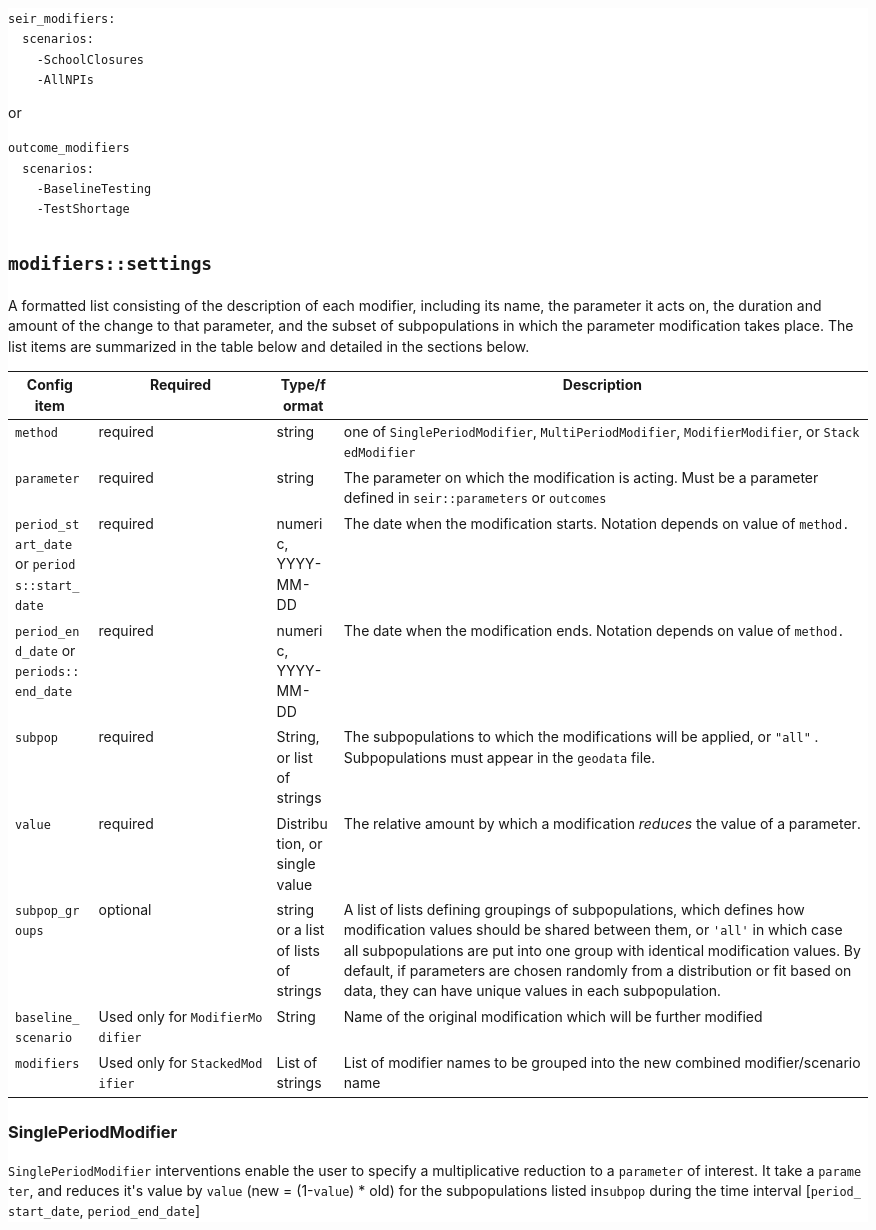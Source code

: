 ```
seir_modifiers:
  scenarios:
    -SchoolClosures
    -AllNPIs
```

or

```
outcome_modifiers
  scenarios:
    -BaselineTesting
    -TestShortage
```

## **`modifiers::settings`**

A formatted list consisting of the description of each modifier, including its name, the parameter it acts on, the duration and amount of the change to that parameter, and the subset of subpopulations in which the parameter modification takes place. The list items are summarized in the table below and detailed in the sections below.

<table><thead><tr><th>Config item</th><th width="164">Required</th><th>Type/format</th><th>Description</th></tr></thead><tbody><tr><td><code>method</code></td><td>required</td><td>string</td><td>one of <code>SinglePeriodModifier</code>, <code>MultiPeriodModifier</code>, <code>ModifierModifier</code>, or <code>StackedModifier</code></td></tr><tr><td><code>parameter</code></td><td>required</td><td>string</td><td>The parameter on which the modification is acting. Must be a parameter defined in <code>seir::parameters</code> or <code>outcomes</code></td></tr><tr><td><code>period_start_date</code> or <code>periods::start_date</code></td><td>required</td><td>numeric, YYYY-MM-DD</td><td>The date when the modification starts. Notation depends on value of <code>method.</code></td></tr><tr><td><code>period_end_date</code> or <code>periods::end_date</code></td><td>required</td><td>numeric, YYYY-MM-DD</td><td>The date when the modification ends. Notation depends on value of <code>method.</code></td></tr><tr><td><code>subpop</code></td><td>required</td><td>String, or list of strings</td><td>The subpopulations to which the modifications will be applied, or <code>"all"</code> . Subpopulations must appear in the <code>geodata</code> file. </td></tr><tr><td><code>value</code></td><td>required</td><td>Distribution, or single value</td><td>The relative amount by which a modification <em>reduces</em> the value of a parameter. </td></tr><tr><td><code>subpop_groups</code></td><td>optional</td><td>string or a list of lists of strings</td><td>A list of lists defining groupings of subpopulations, which defines how modification values should be shared between them, or <code>'all'</code> in which case all subpopulations are put into one group with identical modification values. By default, if parameters are chosen randomly from a distribution or fit based on data, they can have unique values in each subpopulation. </td></tr><tr><td><code>baseline_scenario</code></td><td>Used only for <code>ModifierModifier</code></td><td>String</td><td>Name of the original modification which will be further modified</td></tr><tr><td><code>modifiers</code></td><td>Used only for <code>StackedModifier</code></td><td>List of strings</td><td>List of modifier names to be grouped  into the new combined modifier/scenario name</td></tr></tbody></table>

### SinglePeriodModifier

`SinglePeriodModifier` interventions enable the user to specify a multiplicative reduction to a `parameter` of interest. It take a `parameter`, and reduces it's value by `value` (new = (1-`value`) \* old) for the subpopulations listed in`subpop` during the time interval \[`period_start_date`, `period_end_date`]
